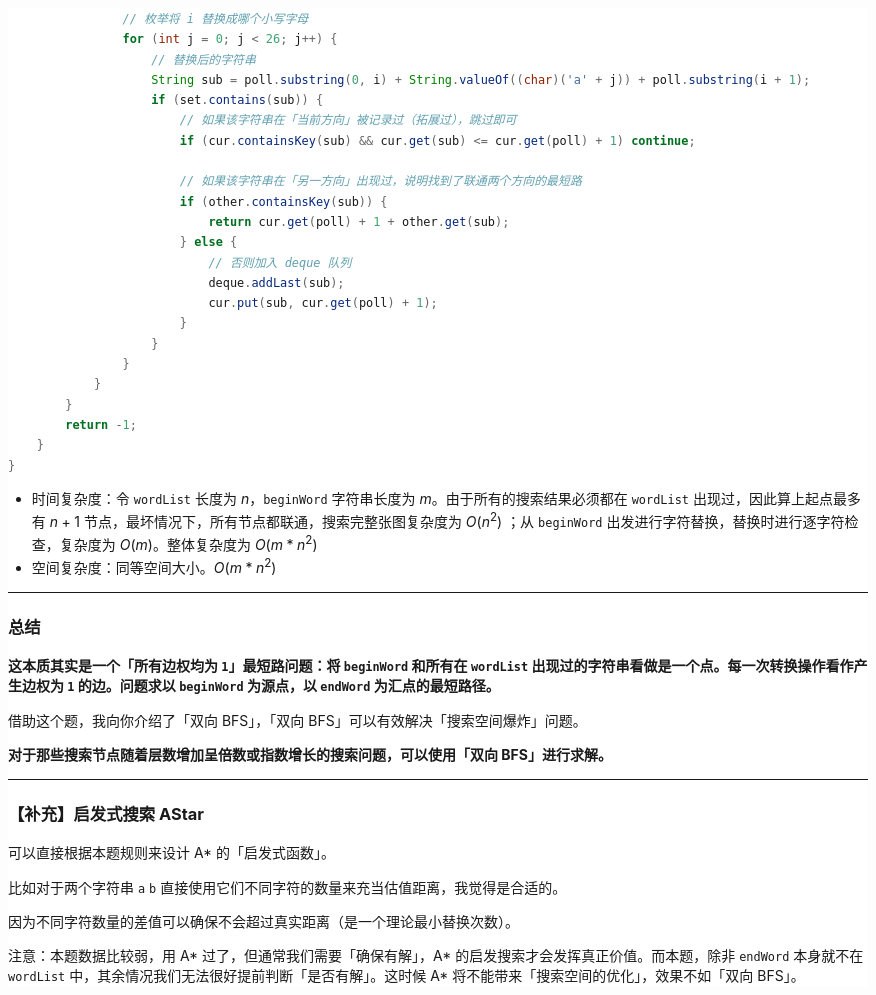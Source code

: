 ```Java []
                // 枚举将 i 替换成哪个小写字母
                for (int j = 0; j < 26; j++) {
                    // 替换后的字符串
                    String sub = poll.substring(0, i) + String.valueOf((char)('a' + j)) + poll.substring(i + 1);
                    if (set.contains(sub)) {
                        // 如果该字符串在「当前方向」被记录过（拓展过），跳过即可
                        if (cur.containsKey(sub) && cur.get(sub) <= cur.get(poll) + 1) continue;

                        // 如果该字符串在「另一方向」出现过，说明找到了联通两个方向的最短路
                        if (other.containsKey(sub)) {
                            return cur.get(poll) + 1 + other.get(sub);
                        } else {
                            // 否则加入 deque 队列
                            deque.addLast(sub);
                            cur.put(sub, cur.get(poll) + 1);
                        }
                    }
                }
            }
        }
        return -1;
    }
}
```
* 时间复杂度：令 `wordList` 长度为 $n$，`beginWord` 字符串长度为 $m$。由于所有的搜索结果必须都在 `wordList` 出现过，因此算上起点最多有 $n + 1$ 节点，最坏情况下，所有节点都联通，搜索完整张图复杂度为 $O(n^2)$ ；从 `beginWord` 出发进行字符替换，替换时进行逐字符检查，复杂度为 $O(m)$。整体复杂度为 $O(m * n^2)$
* 空间复杂度：同等空间大小。$O(m * n^2)$

---

### 总结

**这本质其实是一个「所有边权均为 `1`」最短路问题：将 `beginWord` 和所有在 `wordList` 出现过的字符串看做是一个点。每一次转换操作看作产生边权为 `1` 的边。问题求以 `beginWord` 为源点，以 `endWord` 为汇点的最短路径。**

借助这个题，我向你介绍了「双向 BFS」，「双向 BFS」可以有效解决「搜索空间爆炸」问题。

**对于那些搜索节点随着层数增加呈倍数或指数增长的搜索问题，可以使用「双向 BFS」进行求解。**

---

### 【补充】启发式搜索 AStar

可以直接根据本题规则来设计 A* 的「启发式函数」。

比如对于两个字符串 `a` `b` 直接使用它们不同字符的数量来充当估值距离，我觉得是合适的。

因为不同字符数量的差值可以确保不会超过真实距离（是一个理论最小替换次数）。

注意：本题数据比较弱，用 A* 过了，但通常我们需要「确保有解」，A* 的启发搜索才会发挥真正价值。而本题，除非 `endWord` 本身就不在 `wordList` 中，其余情况我们无法很好提前判断「是否有解」。这时候 A* 将不能带来「搜索空间的优化」，效果不如「双向 BFS」。
